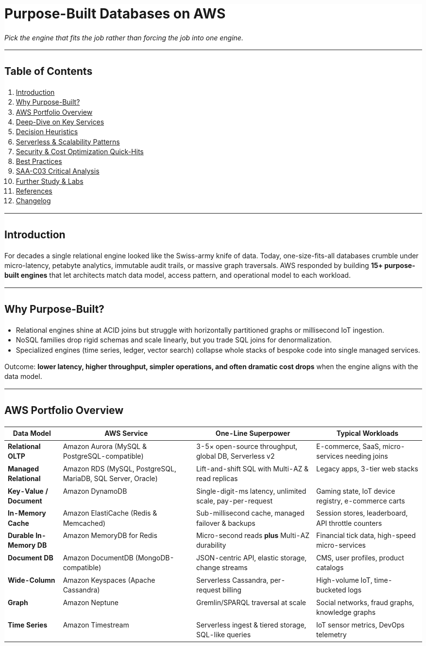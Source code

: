 # Purpose-Built Databases on AWS  
*Pick the engine that fits the job rather than forcing the job into one engine.*

---

## Table of Contents
1. [Introduction](#introduction)  
2. [Why Purpose-Built?](#why-purpose-built)  
3. [AWS Portfolio Overview](#aws-portfolio-overview)  
4. [Deep-Dive on Key Services](#deep-dive-on-key-services)  
5. [Decision Heuristics](#decision-heuristics)  
6. [Serverless & Scalability Patterns](#serverless--scalability-patterns)  
7. [Security & Cost Optimization Quick-Hits](#security--cost-optimization-quick-hits)  
8. [Best Practices](#best-practices)  
9. [SAA-C03 Critical Analysis](#saa-c03-critical-analysis)  
10. [Further Study & Labs](#further-study--labs)  
11. [References](#references)  
12. [Changelog](#changelog)  

---

## Introduction
For decades a single relational engine looked like the Swiss-army knife of data. Today, one-size-fits-all databases crumble under micro-latency, petabyte analytics, immutable audit trails, or massive graph traversals. AWS responded by building **15+ purpose-built engines** that let architects match data model, access pattern, and operational model to each workload.

---

## Why Purpose-Built?
* Relational engines shine at ACID joins but struggle with horizontally partitioned graphs or millisecond IoT ingestion.  
* NoSQL families drop rigid schemas and scale linearly, but you trade SQL joins for denormalization.  
* Specialized engines (time series, ledger, vector search) collapse whole stacks of bespoke code into single managed services.  

Outcome: **lower latency, higher throughput, simpler operations, and often dramatic cost drops** when the engine aligns with the data model.

---

## AWS Portfolio Overview
| Data Model | AWS Service | One-Line Superpower | Typical Workloads |
|------------|-------------|---------------------|-------------------|
| **Relational OLTP** | Amazon Aurora (MySQL & PostgreSQL-compatible) | 3-5× open-source throughput, global DB, Serverless v2 | E-commerce, SaaS, micro-services needing joins |
| **Managed Relational** | Amazon RDS (MySQL, PostgreSQL, MariaDB, SQL Server, Oracle) | Lift-and-shift SQL with Multi-AZ & read replicas | Legacy apps, 3-tier web stacks |
| **Key-Value / Document** | Amazon DynamoDB | Single-digit-ms latency, unlimited scale, pay-per-request | Gaming state, IoT device registry, e-commerce carts |
| **In-Memory Cache** | Amazon ElastiCache (Redis & Memcached) | Sub-millisecond cache, managed failover & backups | Session stores, leaderboard, API throttle counters |
| **Durable In-Memory DB** | Amazon MemoryDB for Redis | Micro-second reads **plus** Multi-AZ durability | Financial tick data, high-speed micro-services |
| **Document DB** | Amazon DocumentDB (MongoDB-compatible) | JSON-centric API, elastic storage, change streams | CMS, user profiles, product catalogs |
| **Wide-Column** | Amazon Keyspaces (Apache Cassandra) | Serverless Cassandra, per-request billing | High-volume IoT, time-bucketed logs |
| **Graph** | Amazon Neptune | Gremlin/SPARQL traversal at scale | Social networks, fraud graphs, knowledge graphs |
| **Time Series** | Amazon Timestream | Serverless ingest & tiered storage, SQL-like queries | IoT sensor metrics, DevOps telemetry |